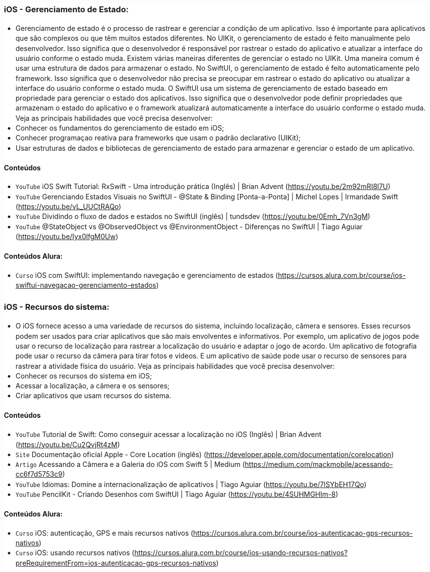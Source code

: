 ### iOS - Gerenciamento de Estado:
- Gerenciamento de estado é o processo de rastrear e gerenciar a condição de um aplicativo. Isso é importante para aplicativos que são complexos ou que têm muitos estados diferentes. No UIKit, o gerenciamento de estado é feito manualmente pelo desenvolvedor. Isso significa que o desenvolvedor é responsável por rastrear o estado do aplicativo e atualizar a interface do usuário conforme o estado muda. Existem várias maneiras diferentes de gerenciar o estado no UIKit. Uma maneira comum é usar uma estrutura de dados para armazenar o estado. No SwiftUI, o gerenciamento de estado é feito automaticamente pelo framework. Isso significa que o desenvolvedor não precisa se preocupar em rastrear o estado do aplicativo ou atualizar a interface do usuário conforme o estado muda. O SwiftUI usa um sistema de gerenciamento de estado baseado em propriedade para gerenciar o estado dos aplicativos. Isso significa que o desenvolvedor pode definir propriedades que armazenam o estado do aplicativo e o framework atualizará automaticamente a interface do usuário conforme o estado muda. Veja as principais habilidades que você precisa desenvolver:
- Conhecer os fundamentos do gerenciamento de estado em iOS;
- Conhecer programaçao reativa para frameworks que usam o padrão declarativo (UIKit);
- Usar estruturas de dados e bibliotecas de gerenciamento de estado para armazenar e gerenciar o estado de um aplicativo.
#### Conteúdos
- `YouTube` iOS Swift Tutorial: RxSwift - Uma introdução prática (Inglês) | Brian Advent (https://youtu.be/2m92mRI8l7U)
- `YouTube` Gerenciando Estados Visuais no SwiftUI - @State & Binding [Ponta-a-Ponta] | Michel Lopes | Irmandade Swift (https://youtu.be/vL_UUCtRAQo)
- `YouTube` Dividindo o fluxo de dados e estados no SwiftUI (inglês) | tundsdev (https://youtu.be/0Emh_7Vn3gM)
- `YouTube` @StateObject vs @ObservedObject vs @EnvironmentObject - Diferenças no SwiftUI | Tiago Aguiar (https://youtu.be/Iyx0lfgM0Uw)
#### Conteúdos Alura:
- `Curso` iOS com SwiftUI: implementando navegação e gerenciamento de estados (https://cursos.alura.com.br/course/ios-swiftui-navegacao-gerenciamento-estados)

### iOS - Recursos do sistema:
- O iOS fornece acesso a uma variedade de recursos do sistema, incluindo localização, câmera e sensores. Esses recursos podem ser usados para criar aplicativos que são mais envolventes e informativos. Por exemplo, um aplicativo de jogos pode usar o recurso de localização para rastrear a localização do usuário e adaptar o jogo de acordo. Um aplicativo de fotografia pode usar o recurso da câmera para tirar fotos e vídeos. E um aplicativo de saúde pode usar o recurso de sensores para rastrear a atividade física do usuário. Veja as principais habilidades que você precisa desenvolver:
- Conhecer os recursos do sistema em iOS;
- Acessar a localização, a câmera e os sensores;
- Criar aplicativos que usam recursos do sistema.
#### Conteúdos
- `YouTube` Tutorial de Swift: Como conseguir acessar a localização no iOS (Inglês) | Brian Advent (https://youtu.be/Cu2QvjRt4zM)
- `Site` Documentação oficial Apple - Core Location (inglês) (https://developer.apple.com/documentation/corelocation)
- `Artigo` Acessando a Câmera e a Galeria do iOS com Swift 5 | Medium (https://medium.com/mackmobile/acessando-cc6f7d5753c9)
- `YouTube` Idiomas: Domine a internacionalização de aplicativos | Tiago Aguiar (https://youtu.be/7lSYbEH17Qo)
- `YouTube` PencilKit - Criando Desenhos com SwiftUI | Tiago Aguiar (https://youtu.be/4SUHMGHIm-8)
#### Conteúdos Alura:
- `Curso` iOS: autenticação, GPS e mais recursos nativos (https://cursos.alura.com.br/course/ios-autenticacao-gps-recursos-nativos)
- `Curso` iOS: usando recursos nativos (https://cursos.alura.com.br/course/ios-usando-recursos-nativos?preRequirementFrom=ios-autenticacao-gps-recursos-nativos)
